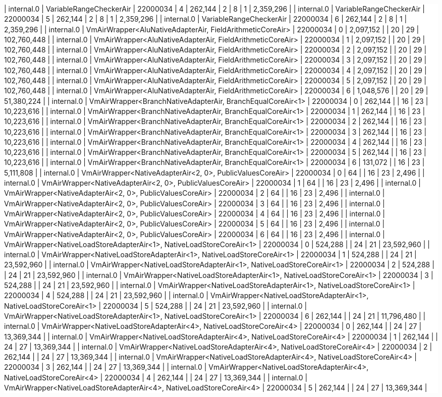 | internal.0 | VariableRangeCheckerAir | 22000034 | 4 | 262,144 | 2 | 8 | 1 | 2,359,296 | 
| internal.0 | VariableRangeCheckerAir | 22000034 | 5 | 262,144 | 2 | 8 | 1 | 2,359,296 | 
| internal.0 | VariableRangeCheckerAir | 22000034 | 6 | 262,144 | 2 | 8 | 1 | 2,359,296 | 
| internal.0 | VmAirWrapper<AluNativeAdapterAir, FieldArithmeticCoreAir> | 22000034 | 0 | 2,097,152 |  | 20 | 29 | 102,760,448 | 
| internal.0 | VmAirWrapper<AluNativeAdapterAir, FieldArithmeticCoreAir> | 22000034 | 1 | 2,097,152 |  | 20 | 29 | 102,760,448 | 
| internal.0 | VmAirWrapper<AluNativeAdapterAir, FieldArithmeticCoreAir> | 22000034 | 2 | 2,097,152 |  | 20 | 29 | 102,760,448 | 
| internal.0 | VmAirWrapper<AluNativeAdapterAir, FieldArithmeticCoreAir> | 22000034 | 3 | 2,097,152 |  | 20 | 29 | 102,760,448 | 
| internal.0 | VmAirWrapper<AluNativeAdapterAir, FieldArithmeticCoreAir> | 22000034 | 4 | 2,097,152 |  | 20 | 29 | 102,760,448 | 
| internal.0 | VmAirWrapper<AluNativeAdapterAir, FieldArithmeticCoreAir> | 22000034 | 5 | 2,097,152 |  | 20 | 29 | 102,760,448 | 
| internal.0 | VmAirWrapper<AluNativeAdapterAir, FieldArithmeticCoreAir> | 22000034 | 6 | 1,048,576 |  | 20 | 29 | 51,380,224 | 
| internal.0 | VmAirWrapper<BranchNativeAdapterAir, BranchEqualCoreAir<1> | 22000034 | 0 | 262,144 |  | 16 | 23 | 10,223,616 | 
| internal.0 | VmAirWrapper<BranchNativeAdapterAir, BranchEqualCoreAir<1> | 22000034 | 1 | 262,144 |  | 16 | 23 | 10,223,616 | 
| internal.0 | VmAirWrapper<BranchNativeAdapterAir, BranchEqualCoreAir<1> | 22000034 | 2 | 262,144 |  | 16 | 23 | 10,223,616 | 
| internal.0 | VmAirWrapper<BranchNativeAdapterAir, BranchEqualCoreAir<1> | 22000034 | 3 | 262,144 |  | 16 | 23 | 10,223,616 | 
| internal.0 | VmAirWrapper<BranchNativeAdapterAir, BranchEqualCoreAir<1> | 22000034 | 4 | 262,144 |  | 16 | 23 | 10,223,616 | 
| internal.0 | VmAirWrapper<BranchNativeAdapterAir, BranchEqualCoreAir<1> | 22000034 | 5 | 262,144 |  | 16 | 23 | 10,223,616 | 
| internal.0 | VmAirWrapper<BranchNativeAdapterAir, BranchEqualCoreAir<1> | 22000034 | 6 | 131,072 |  | 16 | 23 | 5,111,808 | 
| internal.0 | VmAirWrapper<NativeAdapterAir<2, 0>, PublicValuesCoreAir> | 22000034 | 0 | 64 |  | 16 | 23 | 2,496 | 
| internal.0 | VmAirWrapper<NativeAdapterAir<2, 0>, PublicValuesCoreAir> | 22000034 | 1 | 64 |  | 16 | 23 | 2,496 | 
| internal.0 | VmAirWrapper<NativeAdapterAir<2, 0>, PublicValuesCoreAir> | 22000034 | 2 | 64 |  | 16 | 23 | 2,496 | 
| internal.0 | VmAirWrapper<NativeAdapterAir<2, 0>, PublicValuesCoreAir> | 22000034 | 3 | 64 |  | 16 | 23 | 2,496 | 
| internal.0 | VmAirWrapper<NativeAdapterAir<2, 0>, PublicValuesCoreAir> | 22000034 | 4 | 64 |  | 16 | 23 | 2,496 | 
| internal.0 | VmAirWrapper<NativeAdapterAir<2, 0>, PublicValuesCoreAir> | 22000034 | 5 | 64 |  | 16 | 23 | 2,496 | 
| internal.0 | VmAirWrapper<NativeAdapterAir<2, 0>, PublicValuesCoreAir> | 22000034 | 6 | 64 |  | 16 | 23 | 2,496 | 
| internal.0 | VmAirWrapper<NativeLoadStoreAdapterAir<1>, NativeLoadStoreCoreAir<1> | 22000034 | 0 | 524,288 |  | 24 | 21 | 23,592,960 | 
| internal.0 | VmAirWrapper<NativeLoadStoreAdapterAir<1>, NativeLoadStoreCoreAir<1> | 22000034 | 1 | 524,288 |  | 24 | 21 | 23,592,960 | 
| internal.0 | VmAirWrapper<NativeLoadStoreAdapterAir<1>, NativeLoadStoreCoreAir<1> | 22000034 | 2 | 524,288 |  | 24 | 21 | 23,592,960 | 
| internal.0 | VmAirWrapper<NativeLoadStoreAdapterAir<1>, NativeLoadStoreCoreAir<1> | 22000034 | 3 | 524,288 |  | 24 | 21 | 23,592,960 | 
| internal.0 | VmAirWrapper<NativeLoadStoreAdapterAir<1>, NativeLoadStoreCoreAir<1> | 22000034 | 4 | 524,288 |  | 24 | 21 | 23,592,960 | 
| internal.0 | VmAirWrapper<NativeLoadStoreAdapterAir<1>, NativeLoadStoreCoreAir<1> | 22000034 | 5 | 524,288 |  | 24 | 21 | 23,592,960 | 
| internal.0 | VmAirWrapper<NativeLoadStoreAdapterAir<1>, NativeLoadStoreCoreAir<1> | 22000034 | 6 | 262,144 |  | 24 | 21 | 11,796,480 | 
| internal.0 | VmAirWrapper<NativeLoadStoreAdapterAir<4>, NativeLoadStoreCoreAir<4> | 22000034 | 0 | 262,144 |  | 24 | 27 | 13,369,344 | 
| internal.0 | VmAirWrapper<NativeLoadStoreAdapterAir<4>, NativeLoadStoreCoreAir<4> | 22000034 | 1 | 262,144 |  | 24 | 27 | 13,369,344 | 
| internal.0 | VmAirWrapper<NativeLoadStoreAdapterAir<4>, NativeLoadStoreCoreAir<4> | 22000034 | 2 | 262,144 |  | 24 | 27 | 13,369,344 | 
| internal.0 | VmAirWrapper<NativeLoadStoreAdapterAir<4>, NativeLoadStoreCoreAir<4> | 22000034 | 3 | 262,144 |  | 24 | 27 | 13,369,344 | 
| internal.0 | VmAirWrapper<NativeLoadStoreAdapterAir<4>, NativeLoadStoreCoreAir<4> | 22000034 | 4 | 262,144 |  | 24 | 27 | 13,369,344 | 
| internal.0 | VmAirWrapper<NativeLoadStoreAdapterAir<4>, NativeLoadStoreCoreAir<4> | 22000034 | 5 | 262,144 |  | 24 | 27 | 13,369,344 | 